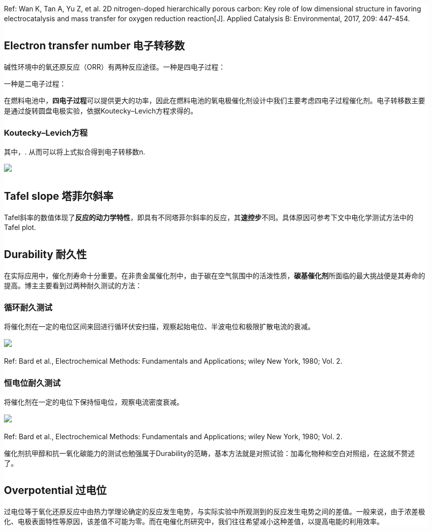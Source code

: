 Ref: Wan K, Tan A, Yu Z, et al. 2D nitrogen-doped hierarchically porous carbon: Key role of low dimensional structure in favoring electrocatalysis and mass transfer for oxygen reduction reaction\[J\]. Applied Catalysis B: Environmental, 2017, 209: 447-454.

[](#Electron-transfer-number-电子转移数 "Electron transfer number 电子转移数")Electron transfer number 电子转移数
--------------------------------------------------------------------------------------------------

碱性环境中的氧还原反应（ORR）有两种反应途径。一种是四电子过程：

一种是二电子过程：

在燃料电池中，**四电子过程**可以提供更大的功率，因此在燃料电池的氧电极催化剂设计中我们主要考虑四电子过程催化剂。电子转移数主要是通过旋转圆盘电极实验，依据Koutecky–Levich方程求得的。

### [](#Koutecky–Levich方程 "Koutecky–Levich方程")Koutecky–Levich方程

其中，. 从而可以将上式拟合得到电子转移数n.

![](http://mozheyang.top/images/Electrocatalysis/KLplot.png)

[](#Tafel-slope-塔菲尔斜率 "Tafel slope 塔菲尔斜率")Tafel slope 塔菲尔斜率
-----------------------------------------------------------

Tafel斜率的数值体现了**反应的动力学特性**，即具有不同塔菲尔斜率的反应，其**速控步**不同。具体原因可参考下文中电化学测试方法中的Tafel plot.

[](#Durability-耐久性 "Durability 耐久性")Durability 耐久性
--------------------------------------------------

在实际应用中，催化剂寿命十分重要。在非贵金属催化剂中，由于碳在空气氛围中的活泼性质，**碳基催化剂**所面临的最大挑战便是其寿命的提高。博主主要看到过两种耐久测试的方法：

### [](#循环耐久测试 "循环耐久测试")循环耐久测试

将催化剂在一定的电位区间来回进行循环伏安扫描，观察起始电位、半波电位和极限扩散电流的衰减。

![](http://mozheyang.top/images/Electrocatalysis/durability-circle.png)

Ref: Bard et al., Electrochemical Methods: Fundamentals and Applications; wiley New York, 1980; Vol. 2.

### [](#恒电位耐久测试 "恒电位耐久测试")恒电位耐久测试

将催化剂在一定的电位下保持恒电位，观察电流密度衰减。

![](http://mozheyang.top/images/Electrocatalysis/durability-constant.png)

Ref: Bard et al., Electrochemical Methods: Fundamentals and Applications; wiley New York, 1980; Vol. 2.

催化剂抗甲醇和抗一氧化碳能力的测试也勉强属于Durability的范畴，基本方法就是对照试验：加毒化物种和空白对照组，在这就不赘述了。

[](#Overpotential-过电位 "Overpotential 过电位")Overpotential 过电位
-----------------------------------------------------------

过电位等于氧化还原反应中由热力学理论确定的反应发生电势，与实际实验中所观测到的反应发生电势之间的差值。一般来说，由于浓差极化、电极表面特性等原因，该差值不可能为零。而在电催化剂研究中，我们往往希望减小这种差值，以提高电能的利用效率。
